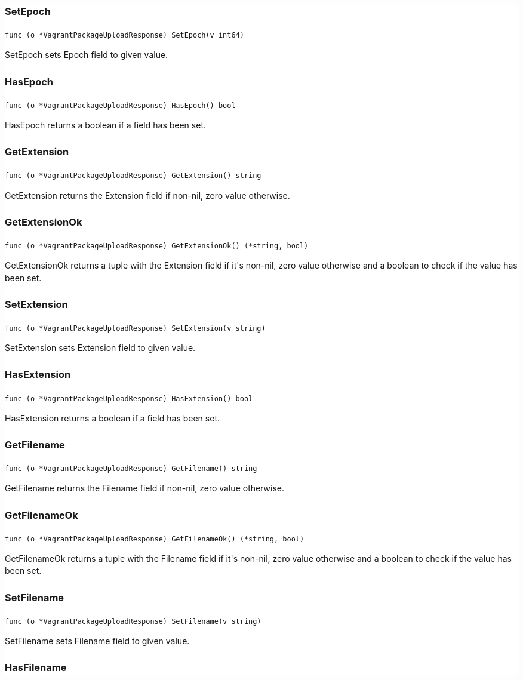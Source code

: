 ### SetEpoch

`func (o *VagrantPackageUploadResponse) SetEpoch(v int64)`

SetEpoch sets Epoch field to given value.

### HasEpoch

`func (o *VagrantPackageUploadResponse) HasEpoch() bool`

HasEpoch returns a boolean if a field has been set.

### GetExtension

`func (o *VagrantPackageUploadResponse) GetExtension() string`

GetExtension returns the Extension field if non-nil, zero value otherwise.

### GetExtensionOk

`func (o *VagrantPackageUploadResponse) GetExtensionOk() (*string, bool)`

GetExtensionOk returns a tuple with the Extension field if it's non-nil, zero value otherwise
and a boolean to check if the value has been set.

### SetExtension

`func (o *VagrantPackageUploadResponse) SetExtension(v string)`

SetExtension sets Extension field to given value.

### HasExtension

`func (o *VagrantPackageUploadResponse) HasExtension() bool`

HasExtension returns a boolean if a field has been set.

### GetFilename

`func (o *VagrantPackageUploadResponse) GetFilename() string`

GetFilename returns the Filename field if non-nil, zero value otherwise.

### GetFilenameOk

`func (o *VagrantPackageUploadResponse) GetFilenameOk() (*string, bool)`

GetFilenameOk returns a tuple with the Filename field if it's non-nil, zero value otherwise
and a boolean to check if the value has been set.

### SetFilename

`func (o *VagrantPackageUploadResponse) SetFilename(v string)`

SetFilename sets Filename field to given value.

### HasFilename
